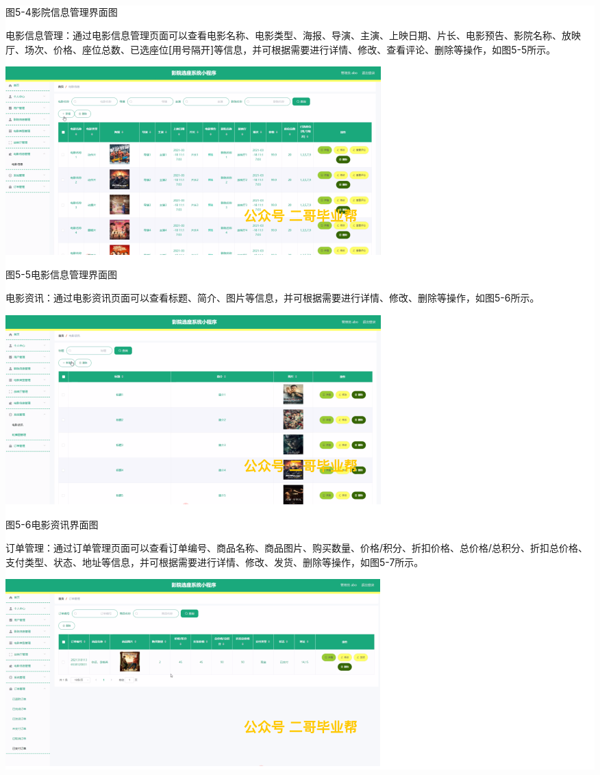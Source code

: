 图5-4影院信息管理界面图

电影信息管理：通过电影信息管理页面可以查看电影名称、电影类型、海报、导演、主演、上映日期、片长、电影预告、影院名称、放映厅、场次、价格、座位总数、已选座位[用号隔开]等信息，并可根据需要进行详情、修改、查看评论、删除等操作，如图5-5所示。

![](/md/blog.012.png)

图5-5电影信息管理界面图

电影资讯：通过电影资讯页面可以查看标题、简介、图片等信息，并可根据需要进行详情、修改、删除等操作，如图5-6所示。

![](/md/blog.013.png)

图5-6电影资讯界面图

订单管理：通过订单管理页面可以查看订单编号、商品名称、商品图片、购买数量、价格/积分、折扣价格、总价格/总积分、折扣总价格、支付类型、状态、地址等信息，并可根据需要进行详情、修改、发货、删除等操作，如图5-7所示。

![](/md/blog.014.png)
